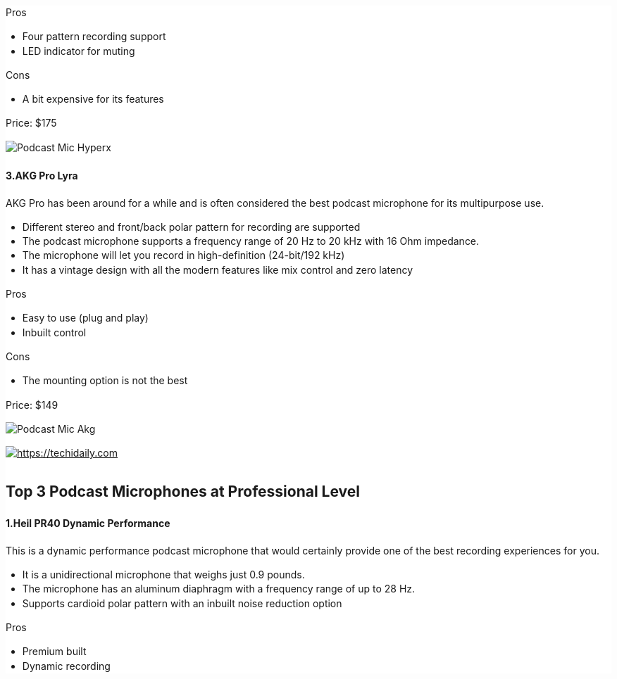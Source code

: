 Pros

* Four pattern recording support
* LED indicator for muting

Cons

* A bit expensive for its features

Price: $175

![Podcast Mic Hyperx](https://images.wondershare.com/filmora/article-images/podcast-mic-hyperx.jpg)

#### 3.AKG Pro Lyra

AKG Pro has been around for a while and is often considered the best podcast microphone for its multipurpose use.

* Different stereo and front/back polar pattern for recording are supported
* The podcast microphone supports a frequency range of 20 Hz to 20 kHz with 16 Ohm impedance.
* The microphone will let you record in high-definition (24-bit/192 kHz)
* It has a vintage design with all the modern features like mix control and zero latency

Pros

* Easy to use (plug and play)
* Inbuilt control

Cons

* The mounting option is not the best

Price: $149

![Podcast Mic Akg](https://images.wondershare.com/filmora/article-images/podcast-mic-akg.jpg)


<a href="https://aligracehair.sjv.io/c/5597632/1997722/19272" target="_top" id="1997722">
  <img src="//a.impactradius-go.com/display-ad/19272-1997722" border="0" alt="https://techidaily.com" width="728" height="90"/>
</a>
<img height="0" width="0" src="https://aligracehair.sjv.io/i/5597632/1997722/19272" style="position:absolute;visibility:hidden;" border="0" />

## Top 3 Podcast Microphones at Professional Level

#### 1.Heil PR40 Dynamic Performance

This is a dynamic performance podcast microphone that would certainly provide one of the best recording experiences for you.

* It is a unidirectional microphone that weighs just 0.9 pounds.
* The microphone has an aluminum diaphragm with a frequency range of up to 28 Hz.
* Supports cardioid polar pattern with an inbuilt noise reduction option

Pros

* Premium built
* Dynamic recording
